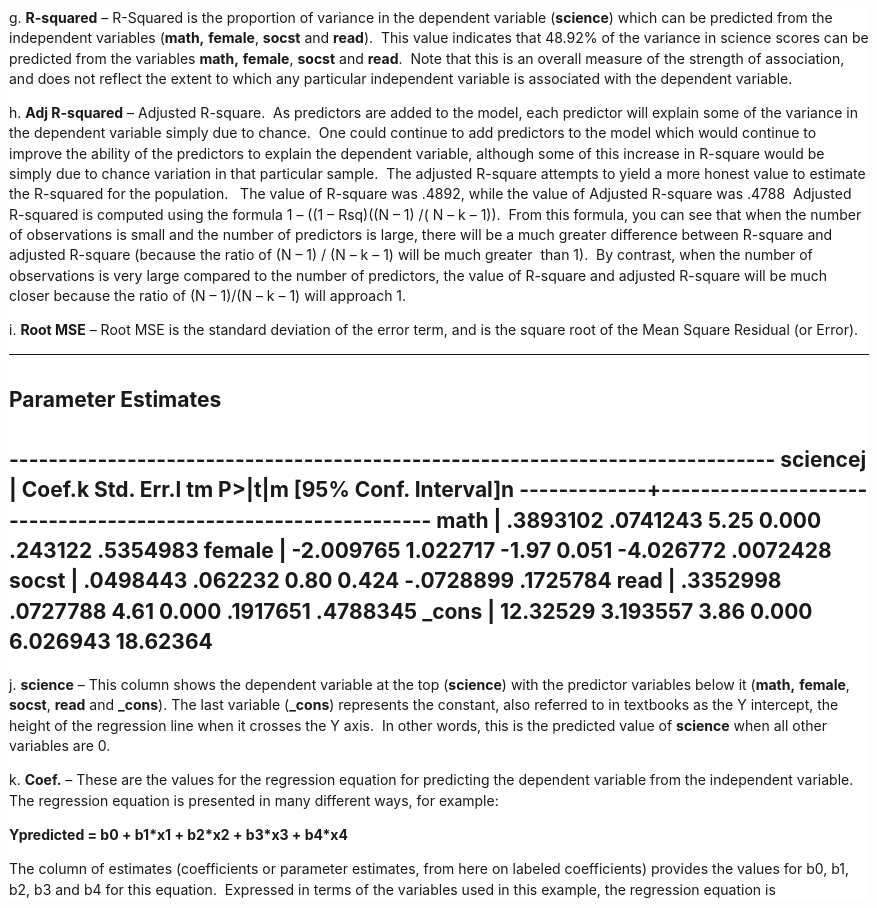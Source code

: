 g. **R-squared** – R-Squared is the proportion of variance in the dependent variable (**science**) which can be predicted from the independent variables (**math,** **female**, **socst** and **read**).  This value indicates that 48.92% of the variance in science scores can be predicted from the variables **math,** **female**, **socst** and **read**.  Note that this is an overall measure of the strength of association, and does not reflect the extent to which any particular independent variable is associated with the dependent variable.

h. **Adj R-squared** – Adjusted R-square.  As predictors are added to the model, each predictor will explain some of the variance in the dependent variable simply due to chance.  One could continue to add predictors to the model which would continue to improve the ability of the predictors to explain the dependent variable, although some of this increase in R-square would be simply due to chance variation in that particular sample.  The adjusted R-square attempts to yield a more honest value to estimate the R-squared for the population.   The value of R-square was .4892, while the value of Adjusted R-square was .4788  Adjusted R-squared is computed using the formula 1 – ((1 – Rsq)((N – 1) /( N – k – 1)).  From this formula, you can see that when the number of observations is small and the number of predictors is large, there will be a much greater difference between R-square and adjusted R-square (because the ratio of (N – 1) / (N – k – 1) will be much greater  than 1).  By contrast, when the number of observations is very large compared to the number of predictors, the value of R-square and adjusted R-square will be much closer because the ratio of (N – 1)/(N – k – 1) will approach 1.

i. **Root MSE** – Root MSE is the standard deviation of the error term, and is the square root of the Mean Square Residual (or Error).

* * *

Parameter Estimates
-------------------

\------------------------------------------------------------------------------
    science**j** |     Coef.**k**   Std. Err.**l**    t**m**    P>|t|**m**    \[95% Conf. Interval\]**n**
-------------+----------------------------------------------------------------
        math |   .3893102   .0741243     5.25   0.000      .243122    .5354983
      female |  -2.009765   1.022717    -1.97   0.051    -4.026772    .0072428
       socst |   .0498443    .062232     0.80   0.424    -.0728899    .1725784
        read |   .3352998   .0727788     4.61   0.000     .1917651    .4788345
       \_cons |   12.32529   3.193557     3.86   0.000     6.026943    18.62364
------------------------------------------------------------------------------

j. **science** – This column shows the dependent variable at the top (**science**) with the predictor variables below it (**math,** **female**, **socst**, **read** and **\_cons**). The last variable (**\_cons**) represents the constant, also referred to in textbooks as the Y intercept, the height of the regression line when it crosses the Y axis.  In other words, this is the predicted value of **science** when all other variables are 0.

k. **Coef.** – These are the values for the regression equation for predicting the dependent variable from the independent variable. The regression equation is presented in many different ways, for example:

**Ypredicted = b0 + b1\*x1 + b2\*x2 + b3\*x3 + b4\*x4**

The column of estimates (coefficients or parameter estimates, from here on labeled coefficients) provides the values for b0, b1, b2, b3 and b4 for this equation.  Expressed in terms of the variables used in this example, the regression equation is
